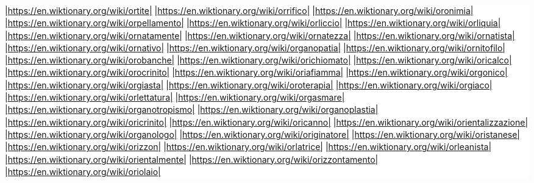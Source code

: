 |https://en.wiktionary.org/wiki/ortite|
|https://en.wiktionary.org/wiki/orrifico|
|https://en.wiktionary.org/wiki/oronimia|
|https://en.wiktionary.org/wiki/orpellamento|
|https://en.wiktionary.org/wiki/orliccio|
|https://en.wiktionary.org/wiki/orliquia|
|https://en.wiktionary.org/wiki/ornatamente|
|https://en.wiktionary.org/wiki/ornatezza|
|https://en.wiktionary.org/wiki/ornatista|
|https://en.wiktionary.org/wiki/ornativo|
|https://en.wiktionary.org/wiki/organopatia|
|https://en.wiktionary.org/wiki/ornitofilo|
|https://en.wiktionary.org/wiki/orobanche|
|https://en.wiktionary.org/wiki/orichiomato|
|https://en.wiktionary.org/wiki/oricalco|
|https://en.wiktionary.org/wiki/orocrinito|
|https://en.wiktionary.org/wiki/oriafiamma|
|https://en.wiktionary.org/wiki/orgonico|
|https://en.wiktionary.org/wiki/orgiasta|
|https://en.wiktionary.org/wiki/oroterapia|
|https://en.wiktionary.org/wiki/orgiaco|
|https://en.wiktionary.org/wiki/orlettatura|
|https://en.wiktionary.org/wiki/orgasmare|
|https://en.wiktionary.org/wiki/organotropismo|
|https://en.wiktionary.org/wiki/organoplastia|
|https://en.wiktionary.org/wiki/oricrinito|
|https://en.wiktionary.org/wiki/oricanno|
|https://en.wiktionary.org/wiki/orientalizzazione|
|https://en.wiktionary.org/wiki/organologo|
|https://en.wiktionary.org/wiki/originatore|
|https://en.wiktionary.org/wiki/oristanese|
|https://en.wiktionary.org/wiki/orizzon|
|https://en.wiktionary.org/wiki/orlatrice|
|https://en.wiktionary.org/wiki/orleanista|
|https://en.wiktionary.org/wiki/orientalmente|
|https://en.wiktionary.org/wiki/orizzontamento|
|https://en.wiktionary.org/wiki/oriolaio|
